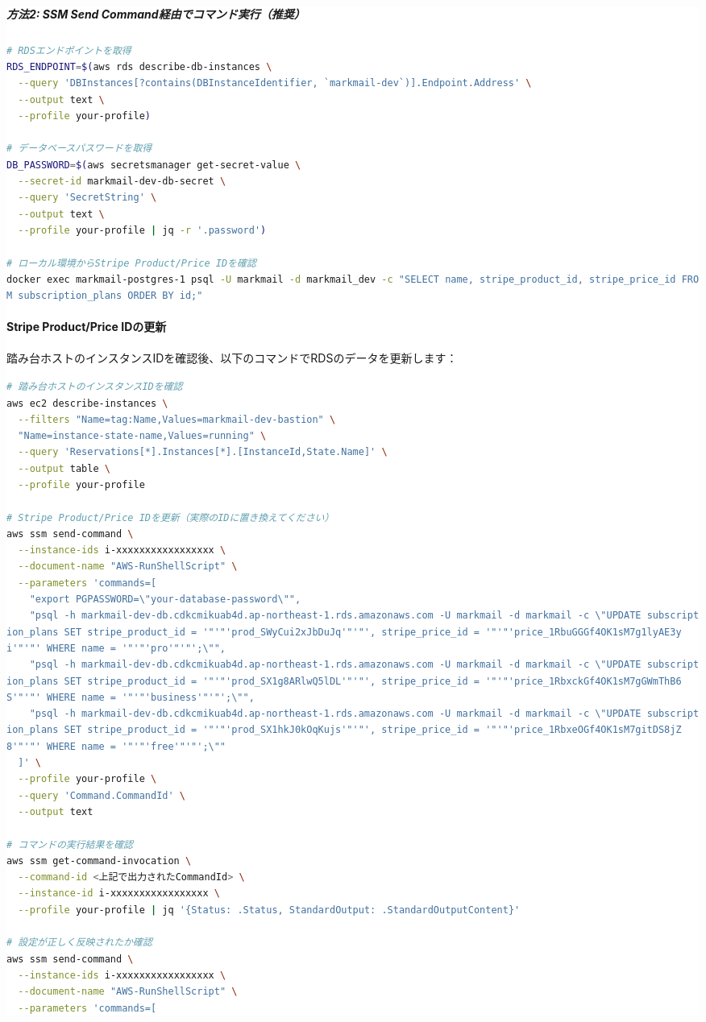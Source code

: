 ##### 方法2: SSM Send Command経由でコマンド実行（推奨）

```bash
# RDSエンドポイントを取得
RDS_ENDPOINT=$(aws rds describe-db-instances \
  --query 'DBInstances[?contains(DBInstanceIdentifier, `markmail-dev`)].Endpoint.Address' \
  --output text \
  --profile your-profile)

# データベースパスワードを取得
DB_PASSWORD=$(aws secretsmanager get-secret-value \
  --secret-id markmail-dev-db-secret \
  --query 'SecretString' \
  --output text \
  --profile your-profile | jq -r '.password')

# ローカル環境からStripe Product/Price IDを確認
docker exec markmail-postgres-1 psql -U markmail -d markmail_dev -c "SELECT name, stripe_product_id, stripe_price_id FROM subscription_plans ORDER BY id;"
```

#### Stripe Product/Price IDの更新

踏み台ホストのインスタンスIDを確認後、以下のコマンドでRDSのデータを更新します：

```bash
# 踏み台ホストのインスタンスIDを確認
aws ec2 describe-instances \
  --filters "Name=tag:Name,Values=markmail-dev-bastion" \
  "Name=instance-state-name,Values=running" \
  --query 'Reservations[*].Instances[*].[InstanceId,State.Name]' \
  --output table \
  --profile your-profile

# Stripe Product/Price IDを更新（実際のIDに置き換えてください）
aws ssm send-command \
  --instance-ids i-xxxxxxxxxxxxxxxxx \
  --document-name "AWS-RunShellScript" \
  --parameters 'commands=[
    "export PGPASSWORD=\"your-database-password\"",
    "psql -h markmail-dev-db.cdkcmikuab4d.ap-northeast-1.rds.amazonaws.com -U markmail -d markmail -c \"UPDATE subscription_plans SET stripe_product_id = '"'"'prod_SWyCui2xJbDuJq'"'"', stripe_price_id = '"'"'price_1RbuGGGf4OK1sM7g1lyAE3yi'"'"' WHERE name = '"'"'pro'"'"';\"",
    "psql -h markmail-dev-db.cdkcmikuab4d.ap-northeast-1.rds.amazonaws.com -U markmail -d markmail -c \"UPDATE subscription_plans SET stripe_product_id = '"'"'prod_SX1g8ARlwQ5lDL'"'"', stripe_price_id = '"'"'price_1RbxckGf4OK1sM7gGWmThB6S'"'"' WHERE name = '"'"'business'"'"';\"",
    "psql -h markmail-dev-db.cdkcmikuab4d.ap-northeast-1.rds.amazonaws.com -U markmail -d markmail -c \"UPDATE subscription_plans SET stripe_product_id = '"'"'prod_SX1hkJ0kOqKujs'"'"', stripe_price_id = '"'"'price_1RbxeOGf4OK1sM7gitDS8jZ8'"'"' WHERE name = '"'"'free'"'"';\""
  ]' \
  --profile your-profile \
  --query 'Command.CommandId' \
  --output text

# コマンドの実行結果を確認
aws ssm get-command-invocation \
  --command-id <上記で出力されたCommandId> \
  --instance-id i-xxxxxxxxxxxxxxxxx \
  --profile your-profile | jq '{Status: .Status, StandardOutput: .StandardOutputContent}'

# 設定が正しく反映されたか確認
aws ssm send-command \
  --instance-ids i-xxxxxxxxxxxxxxxxx \
  --document-name "AWS-RunShellScript" \
  --parameters 'commands=[
```